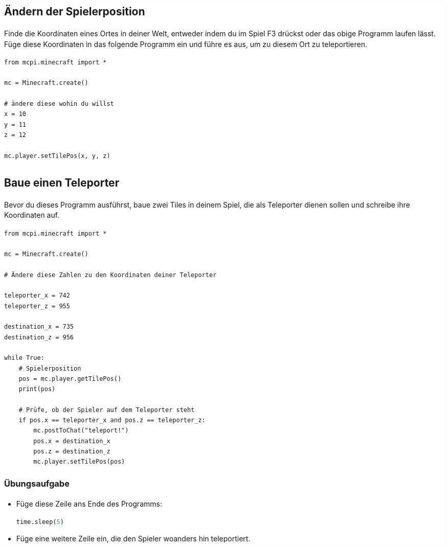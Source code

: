 
## Ändern der Spielerposition

Finde die Koordinaten eines Ortes in deiner Welt, entweder indem du im Spiel F3 drückst oder das obige Programm laufen lässt. Füge diese Koordinaten in das folgende Programm ein und führe es aus, um zu diesem Ort zu teleportieren. 

```python=
from mcpi.minecraft import *

mc = Minecraft.create()

# ändere diese wohin du willst
x = 10
y = 11
z = 12

mc.player.setTilePos(x, y, z)
```


## Baue einen Teleporter

Bevor du dieses Programm ausführst, baue zwei Tiles in deinem Spiel, die als Teleporter dienen sollen und schreibe ihre Koordinaten auf. 

```python=
from mcpi.minecraft import *

mc = Minecraft.create()

# Ändere diese Zahlen zu den Koordinaten deiner Teleporter

teleporter_x = 742
teleporter_z = 955

destination_x = 735
destination_z = 956

while True:
    # Spielerposition
    pos = mc.player.getTilePos()
    print(pos)

    # Prüfe, ob der Spieler auf dem Teleporter steht
    if pos.x == teleporter_x and pos.z == teleporter_z:
        mc.postToChat("teleport!")
        pos.x = destination_x
        pos.z = destination_z
        mc.player.setTilePos(pos)
```


### Übungsaufgabe
+ Füge diese Zeile ans Ende des Programms:
    ```python
    time.sleep(5)
    ```
+ Füge eine weitere Zeile ein, die den Spieler woanders hin teleportiert.
